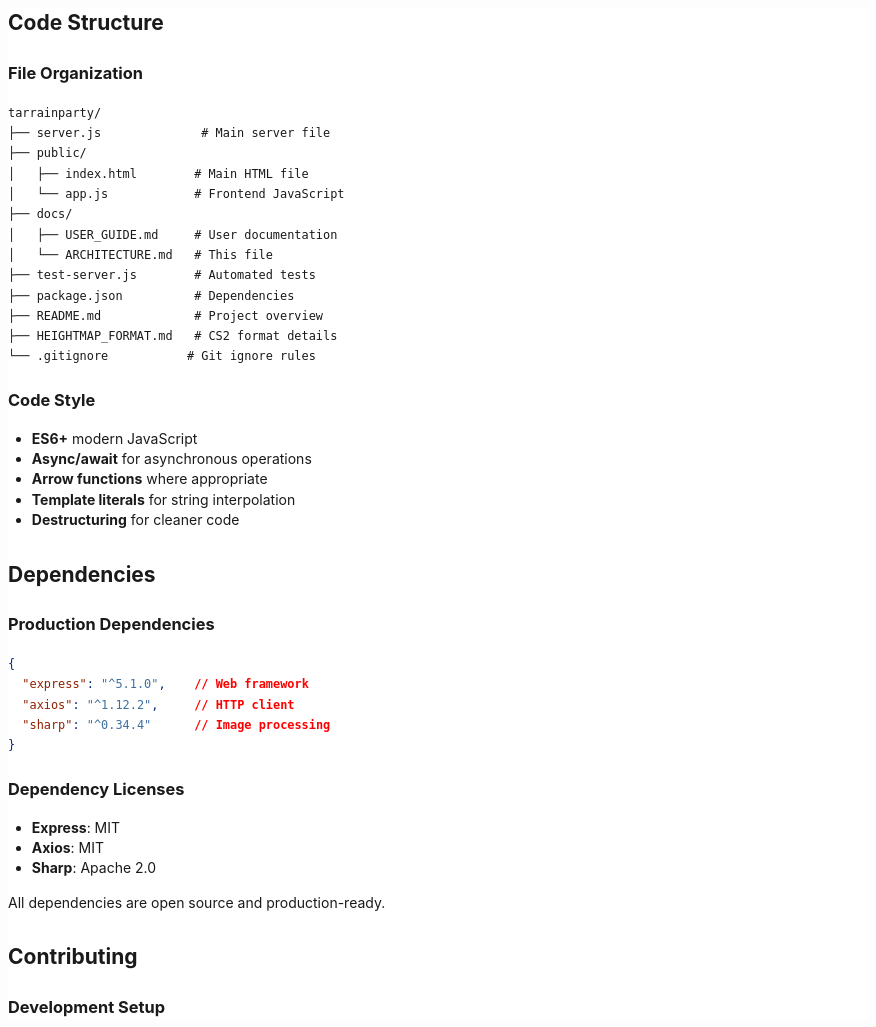 ## Code Structure

### File Organization

```
tarrainparty/
├── server.js              # Main server file
├── public/
│   ├── index.html        # Main HTML file
│   └── app.js            # Frontend JavaScript
├── docs/
│   ├── USER_GUIDE.md     # User documentation
│   └── ARCHITECTURE.md   # This file
├── test-server.js        # Automated tests
├── package.json          # Dependencies
├── README.md             # Project overview
├── HEIGHTMAP_FORMAT.md   # CS2 format details
└── .gitignore           # Git ignore rules
```

### Code Style

- **ES6+** modern JavaScript
- **Async/await** for asynchronous operations
- **Arrow functions** where appropriate
- **Template literals** for string interpolation
- **Destructuring** for cleaner code

## Dependencies

### Production Dependencies

```json
{
  "express": "^5.1.0",    // Web framework
  "axios": "^1.12.2",     // HTTP client
  "sharp": "^0.34.4"      // Image processing
}
```

### Dependency Licenses

- **Express**: MIT
- **Axios**: MIT
- **Sharp**: Apache 2.0

All dependencies are open source and production-ready.

## Contributing

### Development Setup
